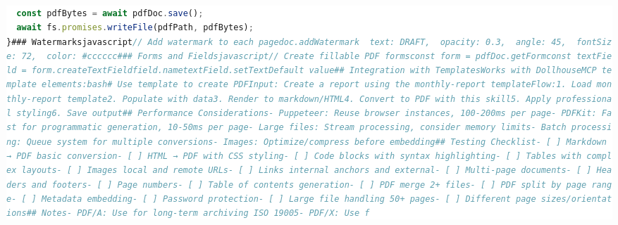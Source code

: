 ```javascript
  const pdfBytes = await pdfDoc.save();
  await fs.promises.writeFile(pdfPath, pdfBytes);
}### Watermarksjavascript// Add watermark to each pagedoc.addWatermark  text: DRAFT,  opacity: 0.3,  angle: 45,  fontSize: 72,  color: #cccccc### Forms and Fieldsjavascript// Create fillable PDF formsconst form = pdfDoc.getFormconst textField = form.createTextFieldfield.nametextField.setTextDefault value## Integration with TemplatesWorks with DollhouseMCP template elements:bash# Use template to create PDFInput: Create a report using the monthly-report templateFlow:1. Load monthly-report template2. Populate with data3. Render to markdown/HTML4. Convert to PDF with this skill5. Apply professional styling6. Save output## Performance Considerations- Puppeteer: Reuse browser instances, 100-200ms per page- PDFKit: Fast for programmatic generation, 10-50ms per page- Large files: Stream processing, consider memory limits- Batch processing: Queue system for multiple conversions- Images: Optimize/compress before embedding## Testing Checklist- [ ] Markdown → PDF basic conversion- [ ] HTML → PDF with CSS styling- [ ] Code blocks with syntax highlighting- [ ] Tables with complex layouts- [ ] Images local and remote URLs- [ ] Links internal anchors and external- [ ] Multi-page documents- [ ] Headers and footers- [ ] Page numbers- [ ] Table of contents generation- [ ] PDF merge 2+ files- [ ] PDF split by page range- [ ] Metadata embedding- [ ] Password protection- [ ] Large file handling 50+ pages- [ ] Different page sizes/orientations## Notes- PDF/A: Use for long-term archiving ISO 19005- PDF/X: Use f

